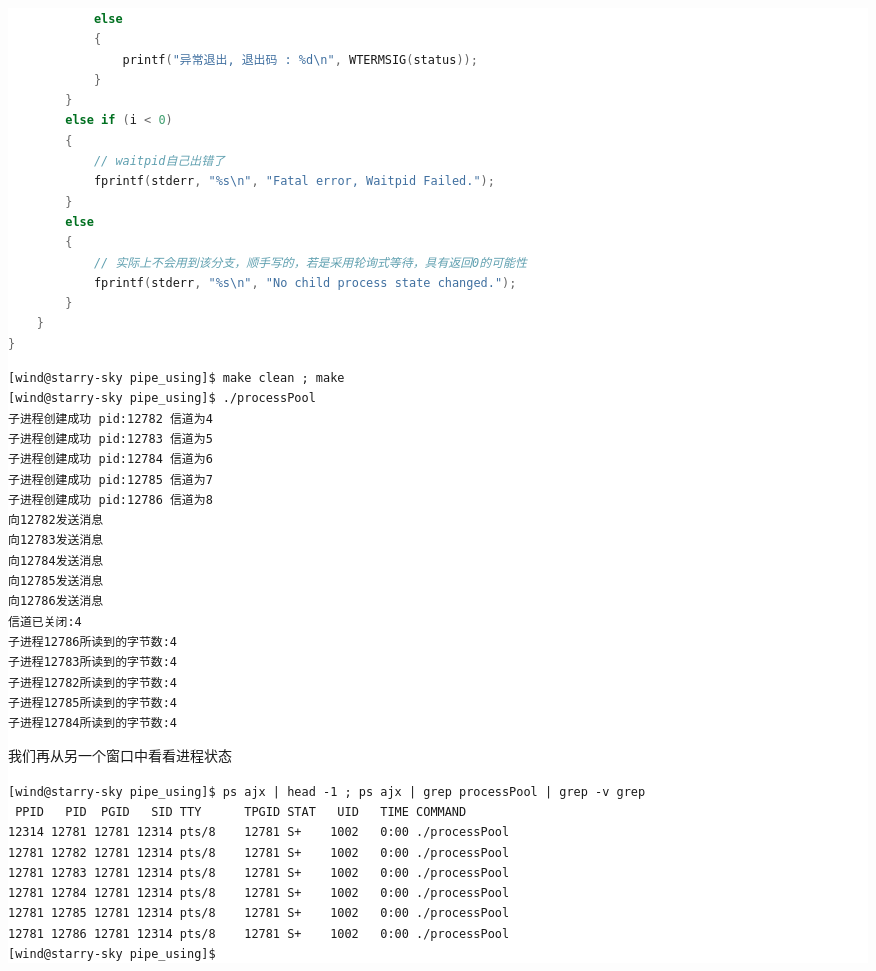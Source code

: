```cpp
            else
            {
                printf("异常退出, 退出码 : %d\n", WTERMSIG(status));
            }
        }
        else if (i < 0)
        {
            // waitpid自己出错了
            fprintf(stderr, "%s\n", "Fatal error, Waitpid Failed.");
        }
        else
        {
            // 实际上不会用到该分支，顺手写的，若是采用轮询式等待，具有返回0的可能性
            fprintf(stderr, "%s\n", "No child process state changed.");
        }
    }
}

```

```shell
[wind@starry-sky pipe_using]$ make clean ; make
[wind@starry-sky pipe_using]$ ./processPool
子进程创建成功 pid:12782 信道为4
子进程创建成功 pid:12783 信道为5
子进程创建成功 pid:12784 信道为6
子进程创建成功 pid:12785 信道为7
子进程创建成功 pid:12786 信道为8
向12782发送消息
向12783发送消息
向12784发送消息
向12785发送消息
向12786发送消息
信道已关闭:4
子进程12786所读到的字节数:4
子进程12783所读到的字节数:4
子进程12782所读到的字节数:4
子进程12785所读到的字节数:4
子进程12784所读到的字节数:4

```

我们再从另一个窗口中看看进程状态

```shell
[wind@starry-sky pipe_using]$ ps ajx | head -1 ; ps ajx | grep processPool | grep -v grep
 PPID   PID  PGID   SID TTY      TPGID STAT   UID   TIME COMMAND
12314 12781 12781 12314 pts/8    12781 S+    1002   0:00 ./processPool
12781 12782 12781 12314 pts/8    12781 S+    1002   0:00 ./processPool
12781 12783 12781 12314 pts/8    12781 S+    1002   0:00 ./processPool
12781 12784 12781 12314 pts/8    12781 S+    1002   0:00 ./processPool
12781 12785 12781 12314 pts/8    12781 S+    1002   0:00 ./processPool
12781 12786 12781 12314 pts/8    12781 S+    1002   0:00 ./processPool
[wind@starry-sky pipe_using]$
```
